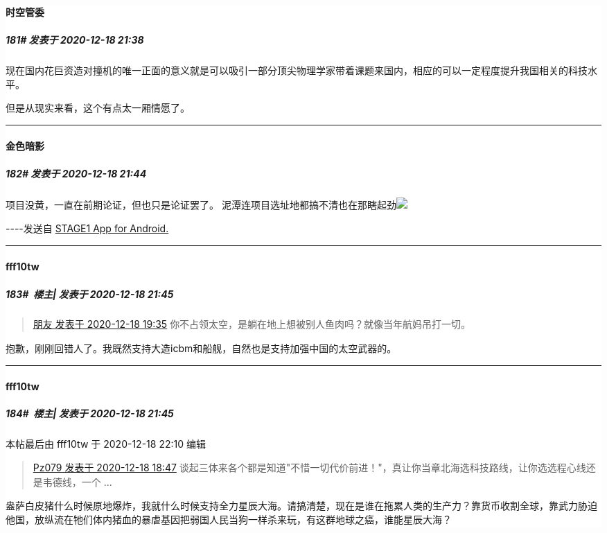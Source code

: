####  时空管委  
##### 181#       发表于 2020-12-18 21:38




现在国内花巨资造对撞机的唯一正面的意义就是可以吸引一部分顶尖物理学家带着课题来国内，相应的可以一定程度提升我国相关的科技水平。

但是从现实来看，这个有点太一厢情愿了。







*****

####  金色暗影  
##### 182#       发表于 2020-12-18 21:44




项目没黄，一直在前期论证，但也只是论证罢了。
泥潭连项目选址地都搞不清也在那瞎起劲<img src="https://static.saraba1st.com/image/smiley/face2017/002.png" referrerpolicy="no-referrer">


----发送自 [STAGE1 App for Android.](http://stage1.5j4m.com/?1.36)







*****

####  fff10tw  
##### 183#         楼主| 发表于 2020-12-18 21:45



<blockquote><a href="httphttps://bbs.saraba1st.com/2b/forum.php?mod=redirect&amp;goto=findpost&amp;pid=49764539&amp;ptid=1978173" target="_blank">朋友 发表于 2020-12-18 19:35</a>
你不占领太空，是躺在地上想被别人鱼肉吗？就像当年航妈吊打一切。</blockquote>
抱歉，刚刚回错人了。我既然支持大造icbm和船舰，自然也是支持加强中国的太空武器的。







*****

####  fff10tw  
##### 184#         楼主| 发表于 2020-12-18 21:45



 本帖最后由 fff10tw 于 2020-12-18 22:10 编辑 
<blockquote><a href="httphttps://bbs.saraba1st.com/2b/forum.php?mod=redirect&amp;goto=findpost&amp;pid=49763969&amp;ptid=1978173" target="_blank">Pz079 发表于 2020-12-18 18:47</a>
谈起三体来各个都是知道"不惜一切代价前进！"，真让你当章北海选科技路线，让你选选程心线还是韦德线，一个 ...</blockquote>
盎萨白皮猪什么时候原地爆炸，我就什么时候支持全力星辰大海。请搞清楚，现在是谁在拖累人类的生产力？靠货币收割全球，靠武力胁迫他国，放纵流在牠们体内猪血的暴虐基因把弱国人民当狗一样杀来玩，有这群地球之癌，谁能星辰大海？
